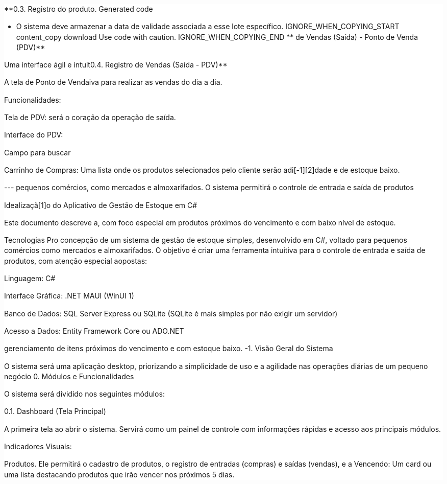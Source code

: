 **0.3. Registro do produto.
Generated code
*   O sistema deve armazenar a data de validade associada a esse lote específico.
    IGNORE_WHEN_COPYING_START
    content_copy
    download
    Use code with caution.
    IGNORE_WHEN_COPYING_END
    ** de Vendas (Saída) - Ponto de Venda (PDV)**

Uma interface ágil e intuit0.4. Registro de Vendas (Saída - PDV)**

A tela de Ponto de Vendaiva para realizar as vendas do dia a dia.

Funcionalidades:

Tela de PDV: será o coração da operação de saída.

Interface do PDV:

Campo para buscar

Carrinho de Compras: Uma lista onde os produtos selecionados pelo cliente serão adi[-1][2]dade e de estoque baixo.

--- pequenos comércios, como mercados e almoxarifados. O sistema permitirá o controle de entrada e saída de produtos

Idealizaçã[1]o do Aplicativo de Gestão de Estoque em C#

Este documento descreve a, com foco especial em produtos próximos do vencimento e com baixo nível de estoque.

Tecnologias Pro concepção de um sistema de gestão de estoque simples, desenvolvido em C#, voltado para pequenos comércios como mercados e almoxarifados. O objetivo é criar uma ferramenta intuitiva para o controle de entrada e saída de produtos, com atenção especial aopostas:

Linguagem: C#

Interface Gráfica: .NET MAUI (WinUI 1)

Banco de Dados: SQL Server Express ou SQLite (SQLite é mais simples por não exigir um servidor)

Acesso a Dados: Entity Framework Core ou ADO.NET

gerenciamento de itens próximos do vencimento e com estoque baixo.
-1. Visão Geral do Sistema

O sistema será uma aplicação desktop, priorizando a simplicidade de uso e a agilidade nas operações diárias de um pequeno negócio 0. Módulos e Funcionalidades

O sistema será dividido nos seguintes módulos:

0.1. Dashboard (Tela Principal)

A primeira tela ao abrir o sistema. Servirá como um painel de controle com informações rápidas e acesso aos principais módulos.

Indicadores Visuais:

Produtos. Ele permitirá o cadastro de produtos, o registro de entradas (compras) e saídas (vendas), e a Vencendo: Um card ou uma lista destacando produtos que irão vencer nos próximos 5 dias.
